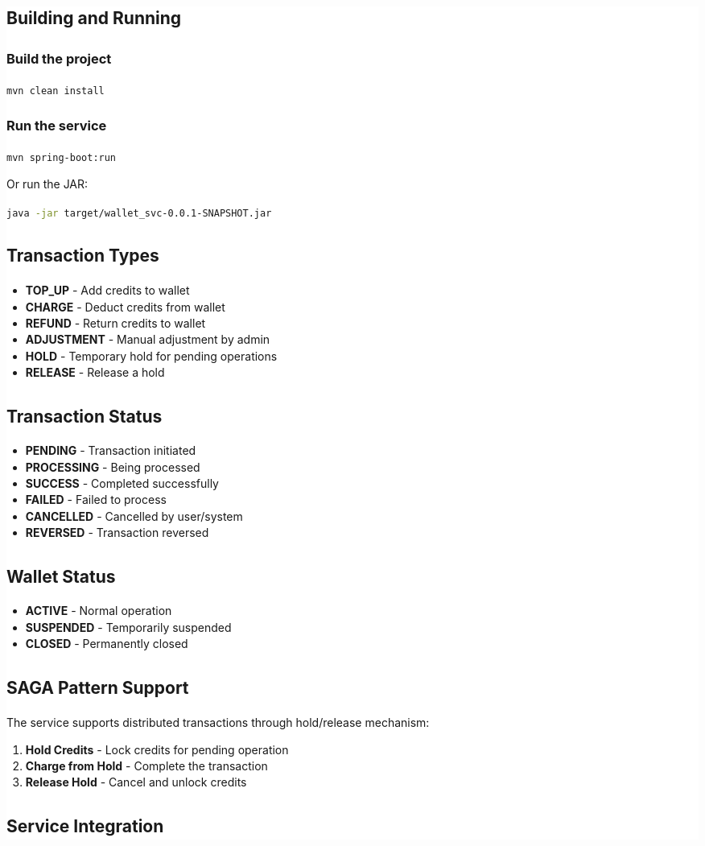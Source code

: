 
## Building and Running

### Build the project
```bash
mvn clean install
```

### Run the service
```bash
mvn spring-boot:run
```

Or run the JAR:
```bash
java -jar target/wallet_svc-0.0.1-SNAPSHOT.jar
```

## Transaction Types

- **TOP_UP** - Add credits to wallet
- **CHARGE** - Deduct credits from wallet
- **REFUND** - Return credits to wallet
- **ADJUSTMENT** - Manual adjustment by admin
- **HOLD** - Temporary hold for pending operations
- **RELEASE** - Release a hold

## Transaction Status

- **PENDING** - Transaction initiated
- **PROCESSING** - Being processed
- **SUCCESS** - Completed successfully
- **FAILED** - Failed to process
- **CANCELLED** - Cancelled by user/system
- **REVERSED** - Transaction reversed

## Wallet Status

- **ACTIVE** - Normal operation
- **SUSPENDED** - Temporarily suspended
- **CLOSED** - Permanently closed

## SAGA Pattern Support

The service supports distributed transactions through hold/release mechanism:

1. **Hold Credits** - Lock credits for pending operation
2. **Charge from Hold** - Complete the transaction
3. **Release Hold** - Cancel and unlock credits

## Service Integration

